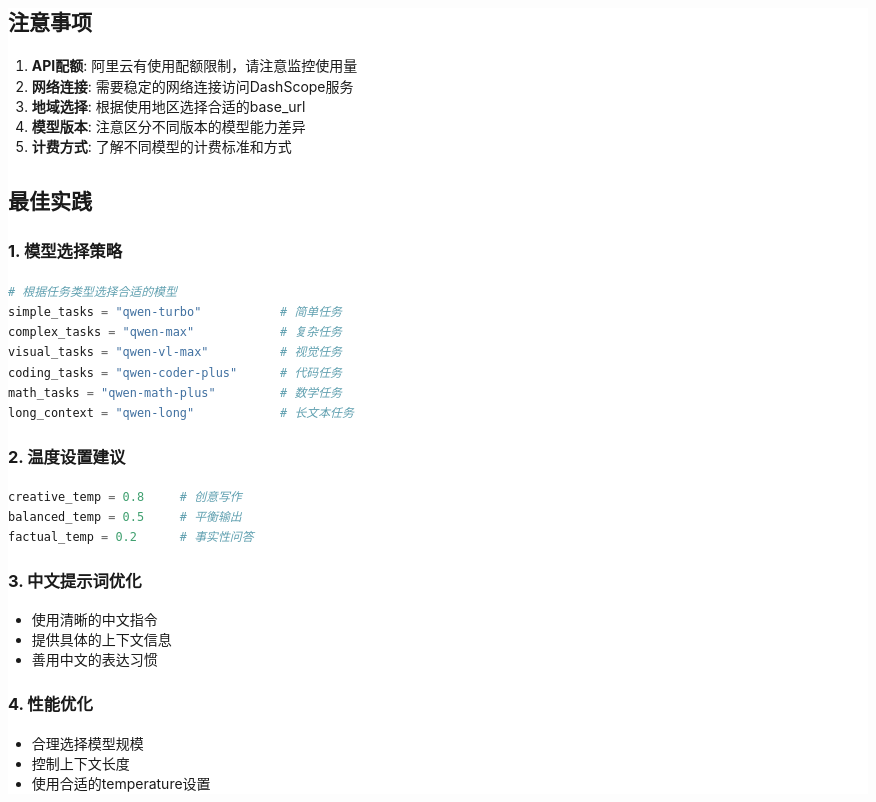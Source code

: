 ## 注意事项

1. **API配额**: 阿里云有使用配额限制，请注意监控使用量
2. **网络连接**: 需要稳定的网络连接访问DashScope服务
3. **地域选择**: 根据使用地区选择合适的base_url
4. **模型版本**: 注意区分不同版本的模型能力差异
5. **计费方式**: 了解不同模型的计费标准和方式

## 最佳实践

### 1. 模型选择策略
```python
# 根据任务类型选择合适的模型
simple_tasks = "qwen-turbo"           # 简单任务
complex_tasks = "qwen-max"            # 复杂任务
visual_tasks = "qwen-vl-max"          # 视觉任务
coding_tasks = "qwen-coder-plus"      # 代码任务
math_tasks = "qwen-math-plus"         # 数学任务
long_context = "qwen-long"            # 长文本任务
```

### 2. 温度设置建议
```python
creative_temp = 0.8     # 创意写作
balanced_temp = 0.5     # 平衡输出
factual_temp = 0.2      # 事实性问答
```

### 3. 中文提示词优化
- 使用清晰的中文指令
- 提供具体的上下文信息
- 善用中文的表达习惯

### 4. 性能优化
- 合理选择模型规模
- 控制上下文长度
- 使用合适的temperature设置
